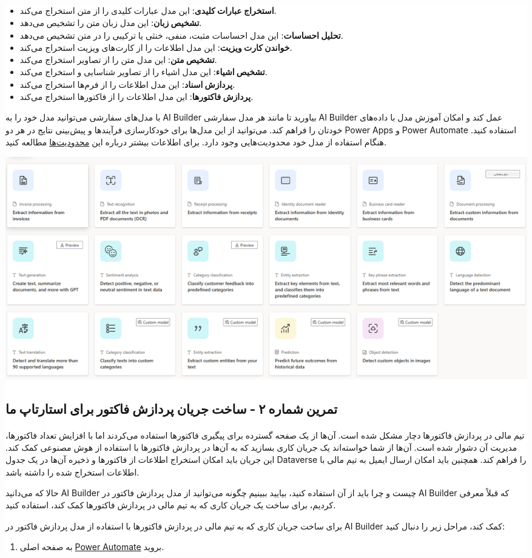 - **استخراج عبارات کلیدی**: این مدل عبارات کلیدی را از متن استخراج می‌کند.
- **تشخیص زبان**: این مدل زبان متن را تشخیص می‌دهد.
- **تحلیل احساسات**: این مدل احساسات مثبت، منفی، خنثی یا ترکیبی را در متن تشخیص می‌دهد.
- **خواندن کارت ویزیت**: این مدل اطلاعات را از کارت‌های ویزیت استخراج می‌کند.
- **تشخیص متن**: این مدل متن را از تصاویر استخراج می‌کند.
- **تشخیص اشیاء**: این مدل اشیاء را از تصاویر شناسایی و استخراج می‌کند.
- **پردازش اسناد**: این مدل اطلاعات را از فرم‌ها استخراج می‌کند.
- **پردازش فاکتورها**: این مدل اطلاعات را از فاکتورها استخراج می‌کند.

با مدل‌های سفارشی می‌توانید مدل خود را به AI Builder بیاورید تا مانند هر مدل سفارشی AI Builder عمل کند و امکان آموزش مدل با داده‌های خودتان را فراهم کند. می‌توانید از این مدل‌ها برای خودکارسازی فرآیندها و پیش‌بینی نتایج در هر دو Power Apps و Power Automate استفاده کنید. هنگام استفاده از مدل خود محدودیت‌هایی وجود دارد. برای اطلاعات بیشتر درباره این [محدودیت‌ها](https://learn.microsoft.com/ai-builder/byo-model#limitations?WT.mc_id=academic-105485-koreyst) مطالعه کنید.

![AI builder models](../../../translated_images/ai-builder-models.8069423b84cfc47f6bb989bc3cd0584b5b2471c80fad80bf504d356928a08c9c.fa.png)

## تمرین شماره ۲ - ساخت جریان پردازش فاکتور برای استارتاپ ما

تیم مالی در پردازش فاکتورها دچار مشکل شده است. آن‌ها از یک صفحه گسترده برای پیگیری فاکتورها استفاده می‌کردند اما با افزایش تعداد فاکتورها، مدیریت آن دشوار شده است. آن‌ها از شما خواسته‌اند یک جریان کاری بسازید که به آن‌ها در پردازش فاکتورها با استفاده از هوش مصنوعی کمک کند. این جریان باید امکان استخراج اطلاعات از فاکتورها و ذخیره آن‌ها در یک جدول Dataverse را فراهم کند. همچنین باید امکان ارسال ایمیل به تیم مالی با اطلاعات استخراج شده را داشته باشد.

حالا که می‌دانید AI Builder چیست و چرا باید از آن استفاده کنید، بیایید ببینیم چگونه می‌توانید از مدل پردازش فاکتور در AI Builder که قبلاً معرفی کردیم، برای ساخت یک جریان کاری که به تیم مالی در پردازش فاکتورها کمک کند، استفاده کنید.

برای ساخت جریان کاری که به تیم مالی در پردازش فاکتورها با استفاده از مدل پردازش فاکتور در AI Builder کمک کند، مراحل زیر را دنبال کنید:

1. به صفحه اصلی [Power Automate](https://make.powerautomate.com?WT.mc_id=academic-105485-koreyst) بروید.
